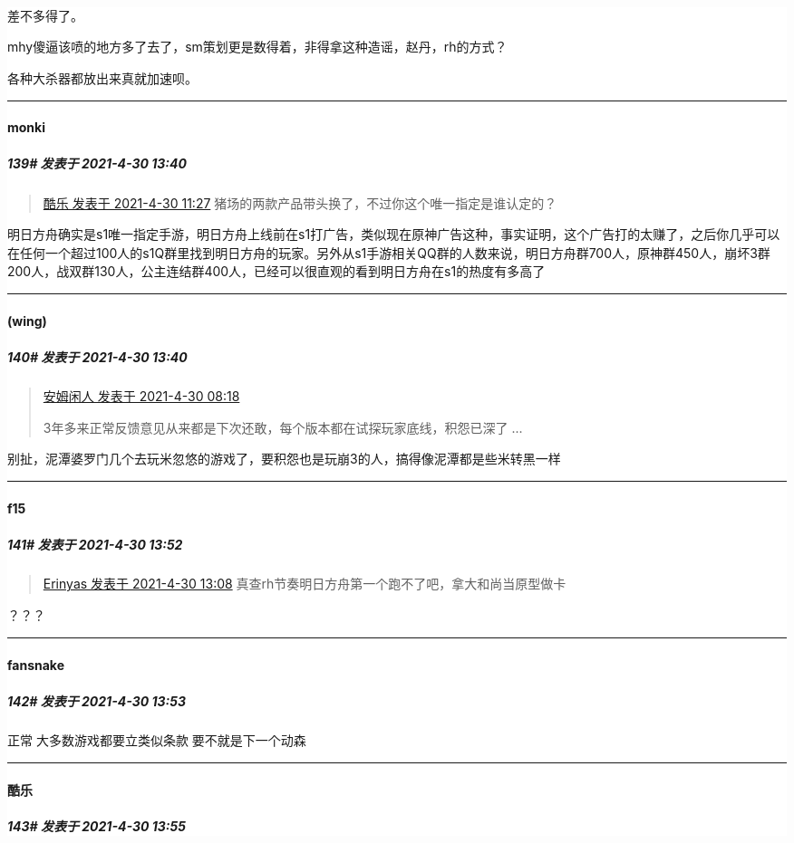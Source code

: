 
差不多得了。


mhy傻逼该喷的地方多了去了，sm策划更是数得着，非得拿这种造谣，赵丹，rh的方式？


各种大杀器都放出来真就加速呗。


*****

####  monki  
##### 139#       发表于 2021-4-30 13:40


<blockquote><a href="httphttps://bbs.saraba1st.com/2b/forum.php?mod=redirect&amp;goto=findpost&amp;pid=51108464&amp;ptid=2001707" target="_blank">酷乐 发表于 2021-4-30 11:27</a>
猪场的两款产品带头换了，不过你这个唯一指定是谁认定的？</blockquote>
明日方舟确实是s1唯一指定手游，明日方舟上线前在s1打广告，类似现在原神广告这种，事实证明，这个广告打的太赚了，之后你几乎可以在任何一个超过100人的s1Q群里找到明日方舟的玩家。另外从s1手游相关QQ群的人数来说，明日方舟群700人，原神群450人，崩坏3群200人，战双群130人，公主连结群400人，已经可以很直观的看到明日方舟在s1的热度有多高了


*****

####  (wing)  
##### 140#       发表于 2021-4-30 13:40


<blockquote><a href="httphttps://bbs.saraba1st.com/2b/forum.php?mod=redirect&amp;goto=findpost&amp;pid=51106347&amp;ptid=2001707" target="_blank">安姆闲人 发表于 2021-4-30 08:18</a>

3年多来正常反馈意见从来都是下次还敢，每个版本都在试探玩家底线，积怨已深了 ...</blockquote>
别扯，泥潭婆罗门几个去玩米忽悠的游戏了，要积怨也是玩崩3的人，搞得像泥潭都是些米转黑一样


*****

####  f15  
##### 141#       发表于 2021-4-30 13:52


<blockquote><a href="httphttps://bbs.saraba1st.com/2b/forum.php?mod=redirect&amp;goto=findpost&amp;pid=51109460&amp;ptid=2001707" target="_blank">Erinyas 发表于 2021-4-30 13:08</a>
真查rh节奏明日方舟第一个跑不了吧，拿大和尚当原型做卡</blockquote>
？？？


*****

####  fansnake  
##### 142#       发表于 2021-4-30 13:53


正常 大多数游戏都要立类似条款 要不就是下一个动森


*****

####  酷乐  
##### 143#       发表于 2021-4-30 13:55
